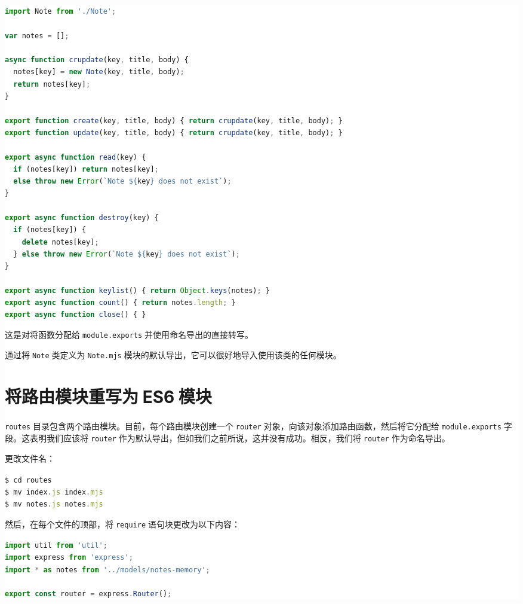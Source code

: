 ```js
import Note from './Note';

var notes = [];

async function crupdate(key, title, body) {
  notes[key] = new Note(key, title, body);
  return notes[key];
}

export function create(key, title, body) { return crupdate(key, title, body); }
export function update(key, title, body) { return crupdate(key, title, body); }

export async function read(key) {
  if (notes[key]) return notes[key];
  else throw new Error(`Note ${key} does not exist`);
}

export async function destroy(key) {
  if (notes[key]) {
    delete notes[key];
  } else throw new Error(`Note ${key} does not exist`);
}

export async function keylist() { return Object.keys(notes); }
export async function count() { return notes.length; }
export async function close() { }

```

这是对将函数分配给 `module.exports` 并使用命名导出的直接转写。

通过将 `Note` 类定义为 `Note.mjs` 模块的默认导出，它可以很好地导入使用该类的任何模块。

# 将路由模块重写为 ES6 模块

`routes` 目录包含两个路由模块。目前，每个路由模块创建一个 `router` 对象，向该对象添加路由函数，然后将它分配给 `module.exports` 字段。这表明我们应该将 `router` 作为默认导出，但如我们之前所说，这并没有成功。相反，我们将 `router` 作为命名导出。

更改文件名：

```js
$ cd routes
$ mv index.js index.mjs
$ mv notes.js notes.mjs
```

然后，在每个文件的顶部，将 `require` 语句块更改为以下内容：

```js
import util from 'util';
import express from 'express';
import * as notes from '../models/notes-memory';

export const router = express.Router();
```
